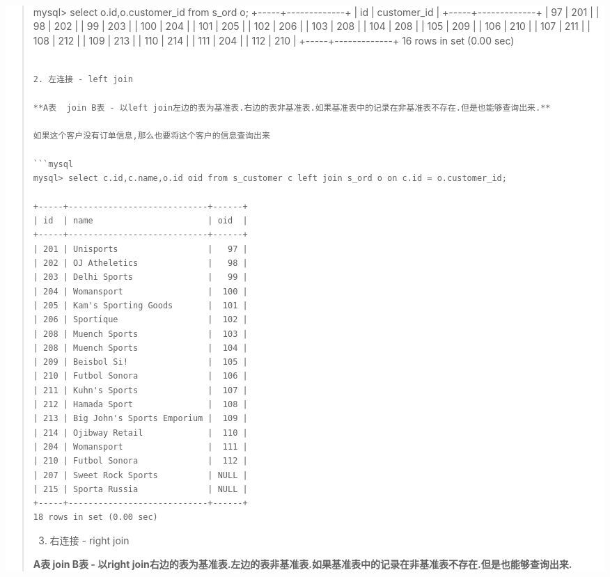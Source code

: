 > 
> mysql> select o.id,o.customer_id from s_ord o;
> +-----+-------------+
> | id  | customer_id |
> +-----+-------------+
> |  97 |         201 |
> |  98 |         202 |
> |  99 |         203 |
> | 100 |         204 |
> | 101 |         205 |
> | 102 |         206 |
> | 103 |         208 |
> | 104 |         208 |
> | 105 |         209 |
> | 106 |         210 |
> | 107 |         211 |
> | 108 |         212 |
> | 109 |         213 |
> | 110 |         214 |
> | 111 |         204 |
> | 112 |         210 |
> +-----+-------------+
> 16 rows in set (0.00 sec)
> 
> ```
>
> 2. 左连接 - left join
>
> **A表  join B表 - 以left join左边的表为基准表.右边的表非基准表.如果基准表中的记录在非基准表不存在.但是也能够查询出来.**
>
> 如果这个客户没有订单信息,那么也要将这个客户的信息查询出来
>
> ```mysql
> mysql> select c.id,c.name,o.id oid from s_customer c left join s_ord o on c.id = o.customer_id;
> 
> +-----+----------------------------+------+
> | id  | name                       | oid  |
> +-----+----------------------------+------+
> | 201 | Unisports                  |   97 |
> | 202 | OJ Atheletics              |   98 |
> | 203 | Delhi Sports               |   99 |
> | 204 | Womansport                 |  100 |
> | 205 | Kam's Sporting Goods       |  101 |
> | 206 | Sportique                  |  102 |
> | 208 | Muench Sports              |  103 |
> | 208 | Muench Sports              |  104 |
> | 209 | Beisbol Si!                |  105 |
> | 210 | Futbol Sonora              |  106 |
> | 211 | Kuhn's Sports              |  107 |
> | 212 | Hamada Sport               |  108 |
> | 213 | Big John's Sports Emporium |  109 |
> | 214 | Ojibway Retail             |  110 |
> | 204 | Womansport                 |  111 |
> | 210 | Futbol Sonora              |  112 |
> | 207 | Sweet Rock Sports          | NULL |
> | 215 | Sporta Russia              | NULL |
> +-----+----------------------------+------+
> 18 rows in set (0.00 sec)
> 
> ```
>
> 3. 右连接 - right join
>
> **A表  join B表 - 以right join右边的表为基准表.左边的表非基准表.如果基准表中的记录在非基准表不存在.但是也能够查询出来.**